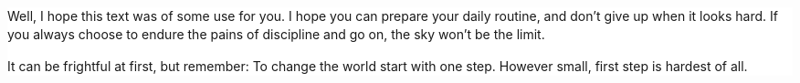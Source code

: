 Well, I hope this text was of some use for you. I hope you can prepare your daily routine, and don’t give up when it looks hard. If you always choose to endure the pains of discipline and go on, the sky won’t be the limit.

It can be frightful at first, but remember: To change the world start with one step. However small, first step is hardest of all.
